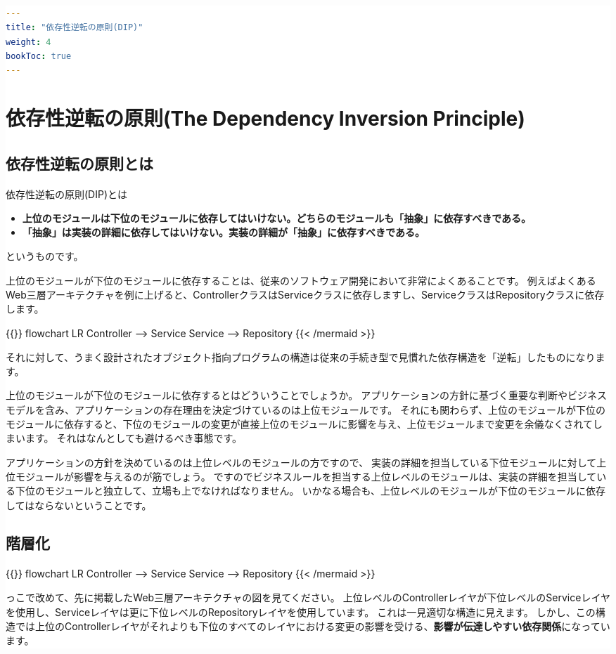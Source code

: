 ```yaml
---
title: "依存性逆転の原則(DIP)"
weight: 4
bookToc: true
---
```


# 依存性逆転の原則(The Dependency Inversion Principle)

## 依存性逆転の原則とは

依存性逆転の原則(DIP)とは

- **上位のモジュールは下位のモジュールに依存してはいけない。どちらのモジュールも「抽象」に依存すべきである。**
- **「抽象」は実装の詳細に依存してはいけない。実装の詳細が「抽象」に依存すべきである。**

というものです。

上位のモジュールが下位のモジュールに依存することは、従来のソフトウェア開発において非常によくあることです。
例えばよくあるWeb三層アーキテクチャを例に上げると、ControllerクラスはServiceクラスに依存しますし、ServiceクラスはRepositoryクラスに依存します。

{{<mermaid>}}
flowchart LR
Controller --> Service
Service --> Repository
{{< /mermaid >}}

それに対して、うまく設計されたオブジェクト指向プログラムの構造は従来の手続き型で見慣れた依存構造を「逆転」したものになります。

上位のモジュールが下位のモジュールに依存するとはどういうことでしょうか。
アプリケーションの方針に基づく重要な判断やビジネスモデルを含み、アプリケーションの存在理由を決定づけているのは上位モジュールです。
それにも関わらず、上位のモジュールが下位のモジュールに依存すると、下位のモジュールの変更が直接上位のモジュールに影響を与え、上位モジュールまで変更を余儀なくされてしまいます。
それはなんとしても避けるべき事態です。

アプリケーションの方針を決めているのは上位レベルのモジュールの方ですので、
実装の詳細を担当している下位モジュールに対して上位モジュールが影響を与えるのが筋でしょう。
ですのでビジネスルールを担当する上位レベルのモジュールは、実装の詳細を担当している下位のモジュールと独立して、立場も上でなければなりません。
いかなる場合も、上位レベルのモジュールが下位のモジュールに依存してはならないということです。

## 階層化

{{<mermaid>}}
flowchart LR
Controller --> Service
Service --> Repository
{{< /mermaid >}}

っこで改めて、先に掲載したWeb三層アーキテクチャの図を見てください。
上位レベルのControllerレイヤが下位レベルのServiceレイヤを使用し、Serviceレイヤは更に下位レベルのRepositoryレイヤを使用しています。
これは一見適切な構造に見えます。
しかし、この構造では上位のControllerレイヤがそれよりも下位のすべてのレイヤにおける変更の影響を受ける、**影響が伝達しやすい依存関係**になっています。
